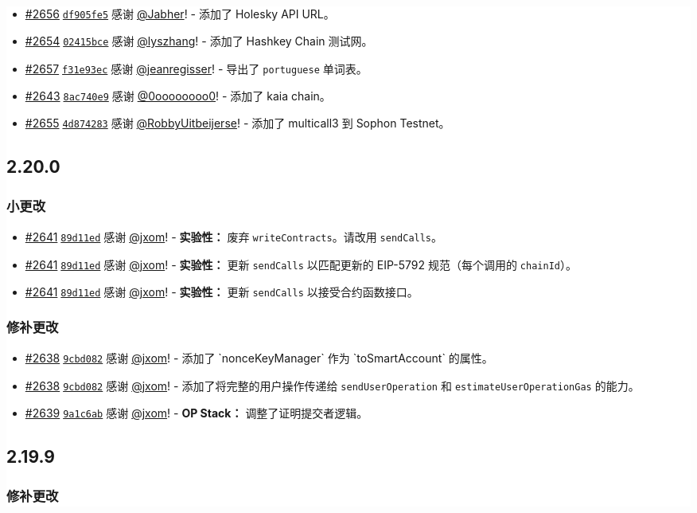 - [#2656](https://github.com/wevm/viem/pull/2656) [`df905fe5`](https://github.com/wevm/viem/commit/df905fe5dd87e1a2a78494eba1845c6012606a51) 感谢 [@Jabher](https://github.com/Jabher)! - 添加了 Holesky API URL。

- [#2654](https://github.com/wevm/viem/pull/2654) [`02415bce`](https://github.com/wevm/viem/commit/02415bcef331eeeee18f5e427766048b6fb33a96) 感谢 [@lyszhang](https://github.com/lyszhang)! - 添加了 Hashkey Chain 测试网。

- [#2657](https://github.com/wevm/viem/pull/2657) [`f31e93ec`](https://github.com/wevm/viem/commit/f31e93ec5ad65e551bb3a152f138aff3a157b9f6) 感谢 [@jeanregisser](https://github.com/jeanregisser)! - 导出了 `portuguese` 单词表。

- [#2643](https://github.com/wevm/viem/pull/2643) [`8ac740e9`](https://github.com/wevm/viem/commit/8ac740e9cec18a3138a771053eeb45397179885a) 感谢 [@0oooooooo0](https://github.com/0oooooooo0)! - 添加了 kaia chain。

- [#2655](https://github.com/wevm/viem/pull/2655) [`4d874283`](https://github.com/wevm/viem/commit/4d8742836f53753e3ab1312c8aa3a66284253d22) 感谢 [@RobbyUitbeijerse](https://github.com/RobbyUitbeijerse)! - 添加了 multicall3 到 Sophon Testnet。

## 2.20.0

### 小更改

- [#2641](https://github.com/wevm/viem/pull/2641) [`89d11ed`](https://github.com/wevm/viem/commit/89d11edb558656bc3c97f0c410a448f99f92a1f4) 感谢 [@jxom](https://github.com/jxom)! - **实验性：** 废弃 `writeContracts`。请改用 `sendCalls`。

- [#2641](https://github.com/wevm/viem/pull/2641) [`89d11ed`](https://github.com/wevm/viem/commit/89d11edb558656bc3c97f0c410a448f99f92a1f4) 感谢 [@jxom](https://github.com/jxom)! - **实验性：** 更新 `sendCalls` 以匹配更新的 EIP-5792 规范（每个调用的 `chainId`）。

- [#2641](https://github.com/wevm/viem/pull/2641) [`89d11ed`](https://github.com/wevm/viem/commit/89d11edb558656bc3c97f0c410a448f99f92a1f4) 感谢 [@jxom](https://github.com/jxom)! - **实验性：** 更新 `sendCalls` 以接受合约函数接口。

### 修补更改

- [#2638](https://github.com/wevm/viem/pull/2638) [`9cbd082`](https://github.com/wevm/viem/commit/9cbd0820533c278bb4e40ff390a7091a607152b3) 感谢 [@jxom](https://github.com/jxom)! - 添加了 \`nonceKeyManager\` 作为 \`toSmartAccount\` 的属性。

- [#2638](https://github.com/wevm/viem/pull/2638) [`9cbd082`](https://github.com/wevm/viem/commit/9cbd0820533c278bb4e40ff390a7091a607152b3) 感谢 [@jxom](https://github.com/jxom)! - 添加了将完整的用户操作传递给 `sendUserOperation` 和 `estimateUserOperationGas` 的能力。

- [#2639](https://github.com/wevm/viem/pull/2639) [`9a1c6ab`](https://github.com/wevm/viem/commit/9a1c6abe6c89c444c8fc28cea1fc6ef9759ae53b) 感谢 [@jxom](https://github.com/jxom)! - **OP Stack：** 调整了证明提交者逻辑。

## 2.19.9

### 修补更改
